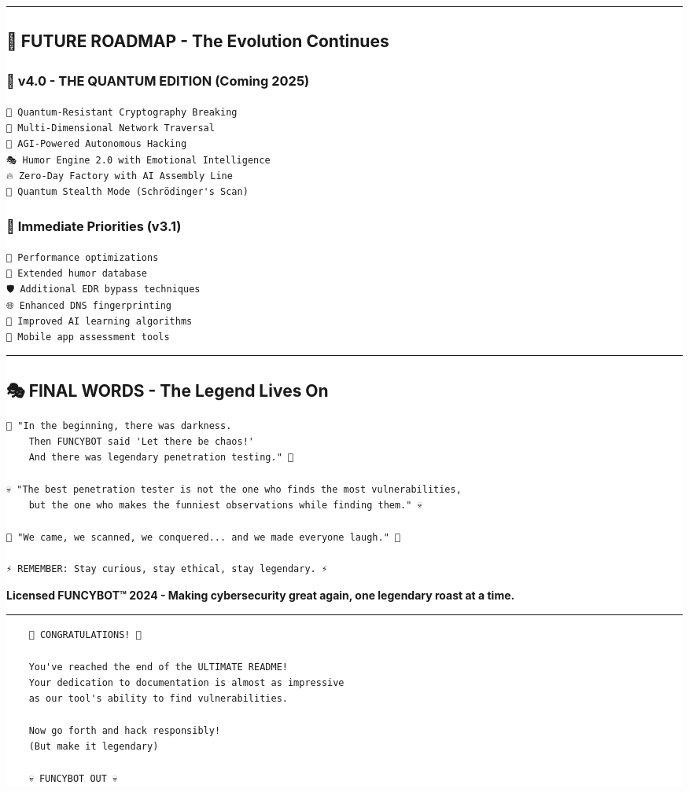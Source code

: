 
---

## 🚀 **FUTURE ROADMAP** - The Evolution Continues

### 🔮 **v4.0 - THE QUANTUM EDITION** (Coming 2025)
```
🧬 Quantum-Resistant Cryptography Breaking
🌌 Multi-Dimensional Network Traversal
🤖 AGI-Powered Autonomous Hacking
🎭 Humor Engine 2.0 with Emotional Intelligence
🔥 Zero-Day Factory with AI Assembly Line
👻 Quantum Stealth Mode (Schrödinger's Scan)
```

### 🎯 **Immediate Priorities** (v3.1)
```
🔧 Performance optimizations
🎪 Extended humor database
🛡️ Additional EDR bypass techniques  
🌐 Enhanced DNS fingerprinting
🤖 Improved AI learning algorithms
📱 Mobile app assessment tools
```

---

## 🎭 **FINAL WORDS** - The Legend Lives On

```
🎪 "In the beginning, there was darkness.
    Then FUNCYBOT said 'Let there be chaos!'
    And there was legendary penetration testing." 🎪
    
💀 "The best penetration tester is not the one who finds the most vulnerabilities,
    but the one who makes the funniest observations while finding them." 💀
    
🚀 "We came, we scanned, we conquered... and we made everyone laugh." 🚀

⚡ REMEMBER: Stay curious, stay ethical, stay legendary. ⚡
```

**Licensed FUNCYBOT™ 2024 - Making cybersecurity great again, one legendary roast at a time.**

---

```
    🎉 CONGRATULATIONS! 🎉
    
    You've reached the end of the ULTIMATE README!
    Your dedication to documentation is almost as impressive
    as our tool's ability to find vulnerabilities.
    
    Now go forth and hack responsibly!
    (But make it legendary)
    
    💀 FUNCYBOT OUT 💀
```